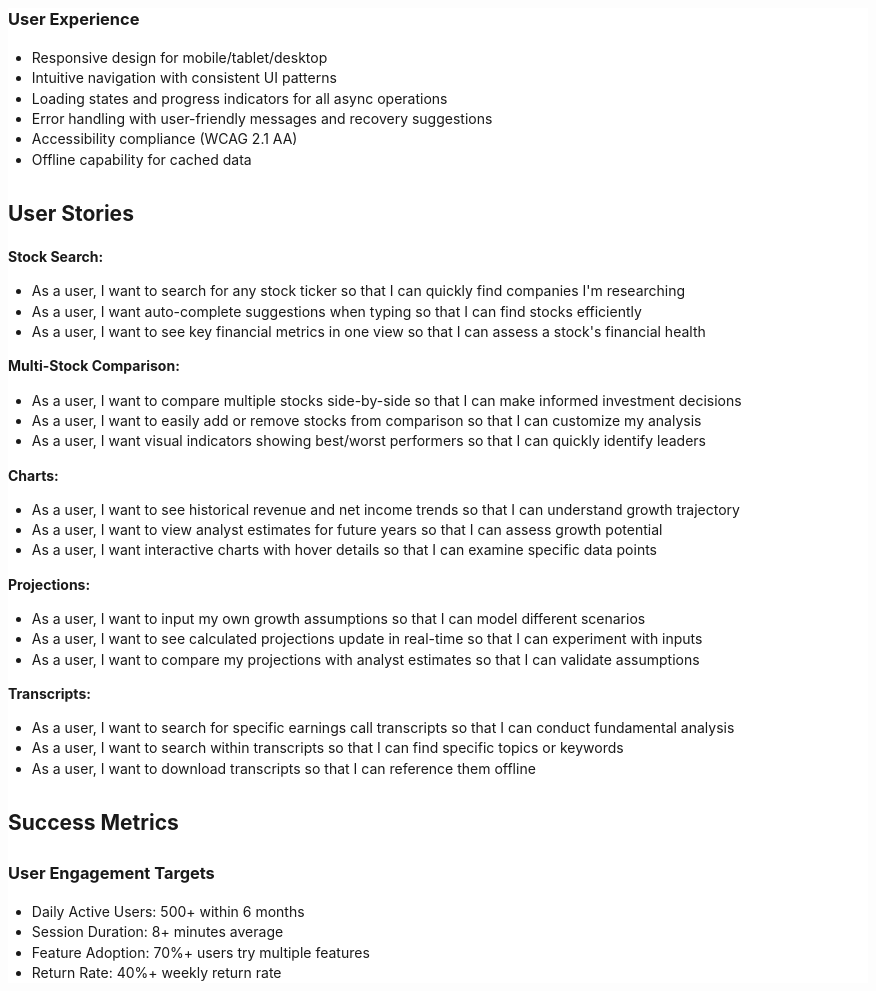 ### User Experience
- Responsive design for mobile/tablet/desktop
- Intuitive navigation with consistent UI patterns
- Loading states and progress indicators for all async operations
- Error handling with user-friendly messages and recovery suggestions
- Accessibility compliance (WCAG 2.1 AA)
- Offline capability for cached data

## User Stories

**Stock Search:**
- As a user, I want to search for any stock ticker so that I can quickly find companies I'm researching
- As a user, I want auto-complete suggestions when typing so that I can find stocks efficiently
- As a user, I want to see key financial metrics in one view so that I can assess a stock's financial health

**Multi-Stock Comparison:**
- As a user, I want to compare multiple stocks side-by-side so that I can make informed investment decisions
- As a user, I want to easily add or remove stocks from comparison so that I can customize my analysis
- As a user, I want visual indicators showing best/worst performers so that I can quickly identify leaders

**Charts:**
- As a user, I want to see historical revenue and net income trends so that I can understand growth trajectory
- As a user, I want to view analyst estimates for future years so that I can assess growth potential
- As a user, I want interactive charts with hover details so that I can examine specific data points

**Projections:**
- As a user, I want to input my own growth assumptions so that I can model different scenarios
- As a user, I want to see calculated projections update in real-time so that I can experiment with inputs
- As a user, I want to compare my projections with analyst estimates so that I can validate assumptions

**Transcripts:**
- As a user, I want to search for specific earnings call transcripts so that I can conduct fundamental analysis
- As a user, I want to search within transcripts so that I can find specific topics or keywords
- As a user, I want to download transcripts so that I can reference them offline

## Success Metrics

### User Engagement Targets
- Daily Active Users: 500+ within 6 months
- Session Duration: 8+ minutes average
- Feature Adoption: 70%+ users try multiple features
- Return Rate: 40%+ weekly return rate
